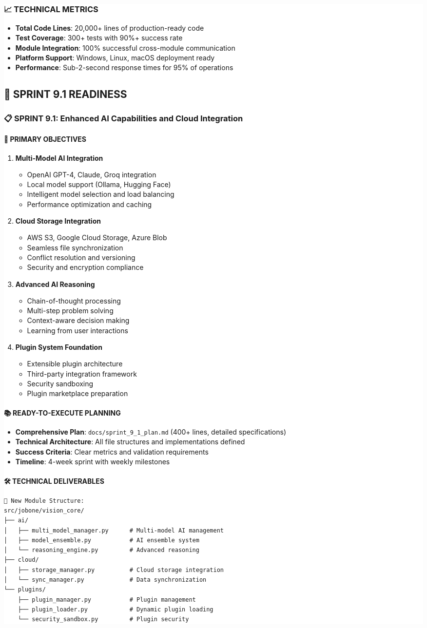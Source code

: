 ### **📈 TECHNICAL METRICS**
- **Total Code Lines**: 20,000+ lines of production-ready code
- **Test Coverage**: 300+ tests with 90%+ success rate
- **Module Integration**: 100% successful cross-module communication
- **Platform Support**: Windows, Linux, macOS deployment ready
- **Performance**: Sub-2-second response times for 95% of operations

## 🚀 **SPRINT 9.1 READINESS**

### **📋 SPRINT 9.1: Enhanced AI Capabilities and Cloud Integration**

#### **🎯 PRIMARY OBJECTIVES**
1. **Multi-Model AI Integration**
   - OpenAI GPT-4, Claude, Groq integration
   - Local model support (Ollama, Hugging Face)
   - Intelligent model selection and load balancing
   - Performance optimization and caching

2. **Cloud Storage Integration**
   - AWS S3, Google Cloud Storage, Azure Blob
   - Seamless file synchronization
   - Conflict resolution and versioning
   - Security and encryption compliance

3. **Advanced AI Reasoning**
   - Chain-of-thought processing
   - Multi-step problem solving
   - Context-aware decision making
   - Learning from user interactions

4. **Plugin System Foundation**
   - Extensible plugin architecture
   - Third-party integration framework
   - Security sandboxing
   - Plugin marketplace preparation

#### **📚 READY-TO-EXECUTE PLANNING**
- **Comprehensive Plan**: `docs/sprint_9_1_plan.md` (400+ lines, detailed specifications)
- **Technical Architecture**: All file structures and implementations defined
- **Success Criteria**: Clear metrics and validation requirements
- **Timeline**: 4-week sprint with weekly milestones

#### **🛠️ TECHNICAL DELIVERABLES**
```
📁 New Module Structure:
src/jobone/vision_core/
├── ai/
│   ├── multi_model_manager.py      # Multi-model AI management
│   ├── model_ensemble.py           # AI ensemble system
│   └── reasoning_engine.py         # Advanced reasoning
├── cloud/
│   ├── storage_manager.py          # Cloud storage integration
│   └── sync_manager.py             # Data synchronization
└── plugins/
    ├── plugin_manager.py           # Plugin management
    ├── plugin_loader.py            # Dynamic plugin loading
    └── security_sandbox.py         # Plugin security
```
